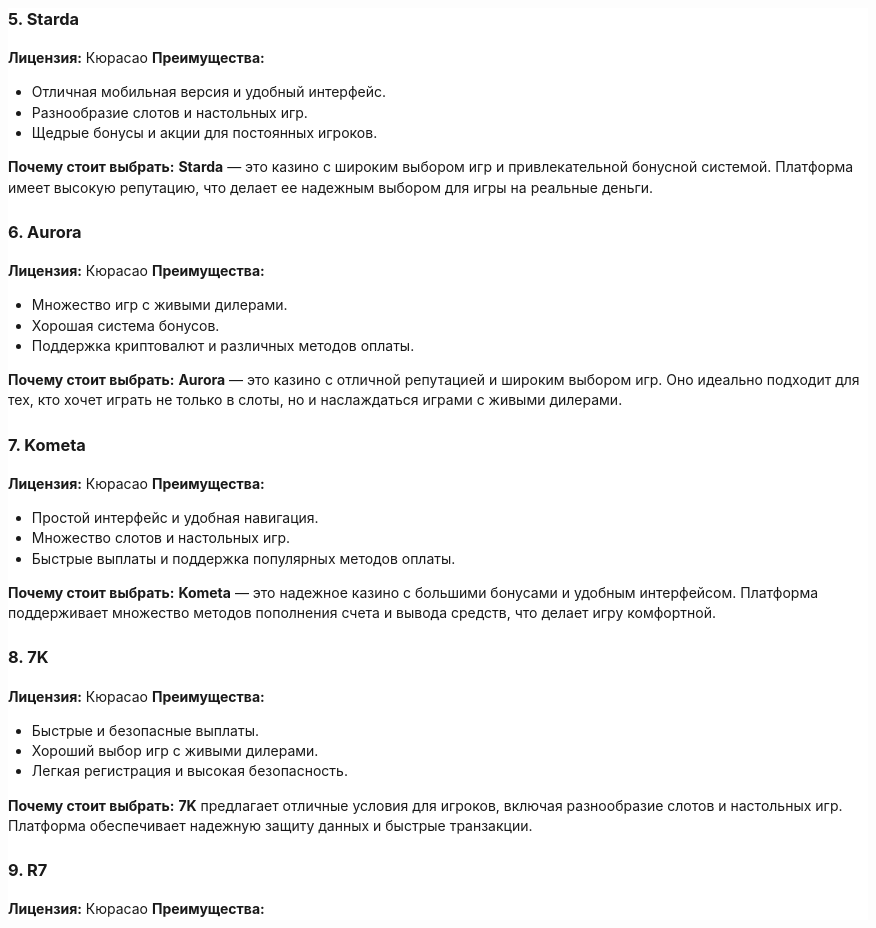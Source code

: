 ### 5. **Starda**

**Лицензия:** Кюрасао
**Преимущества:**

* Отличная мобильная версия и удобный интерфейс.
* Разнообразие слотов и настольных игр.
* Щедрые бонусы и акции для постоянных игроков.

**Почему стоит выбрать:**
**Starda** — это казино с широким выбором игр и привлекательной бонусной системой. Платформа имеет высокую репутацию, что делает ее надежным выбором для игры на реальные деньги.

### 6. **Aurora**

**Лицензия:** Кюрасао
**Преимущества:**

* Множество игр с живыми дилерами.
* Хорошая система бонусов.
* Поддержка криптовалют и различных методов оплаты.

**Почему стоит выбрать:**
**Aurora** — это казино с отличной репутацией и широким выбором игр. Оно идеально подходит для тех, кто хочет играть не только в слоты, но и наслаждаться играми с живыми дилерами.

### 7. **Kometa**

**Лицензия:** Кюрасао
**Преимущества:**

* Простой интерфейс и удобная навигация.
* Множество слотов и настольных игр.
* Быстрые выплаты и поддержка популярных методов оплаты.

**Почему стоит выбрать:**
**Kometa** — это надежное казино с большими бонусами и удобным интерфейсом. Платформа поддерживает множество методов пополнения счета и вывода средств, что делает игру комфортной.

### 8. **7K**

**Лицензия:** Кюрасао
**Преимущества:**

* Быстрые и безопасные выплаты.
* Хороший выбор игр с живыми дилерами.
* Легкая регистрация и высокая безопасность.

**Почему стоит выбрать:**
**7K** предлагает отличные условия для игроков, включая разнообразие слотов и настольных игр. Платформа обеспечивает надежную защиту данных и быстрые транзакции.

### 9. **R7**

**Лицензия:** Кюрасао
**Преимущества:**
